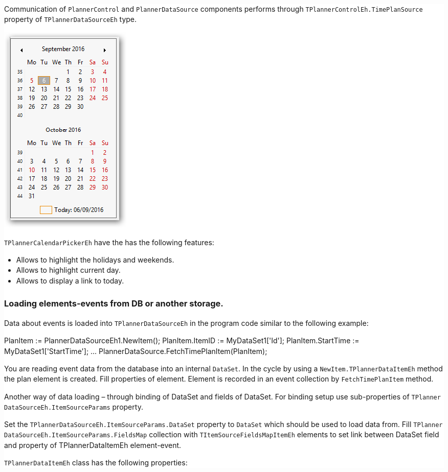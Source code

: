 Communication of `PlannerControl` and `PlannerDataSource` components performs through `TPlannerControlEh.TimePlanSource` property of `TPlannerDataSourceEh` type.

![](../../images/clip0070.png)

`TPlannerCalendarPickerEh` have the has the following features:
- Allows to highlight the holidays and weekends.
- Allows to highlight current day.
- Allows to display a link to today.

### Loading elements-events from DB or another storage.
Data about events is loaded into `TPlannerDataSourceEh` in the program code similar to the following example:

PlanItem := PlannerDataSourceEh1.NewItem();
PlanItem.ItemID := MyDataSet1['Id'];
PlanItem.StartTime := MyDataSet1['StartTime'];
... 
PlannerDataSource.FetchTimePlanItem(PlanItem);

You are reading event data from the database into an internal `DataSet`.
In the cycle by using a `NewItem.TPlannerDataItemEh` method the plan element is created.
Fill properties of element.
Element is recorded in an event collection by `FetchTimePlanItem` method.

Another way of data loading – through binding of DataSet and fields of DataSet.
For binding setup use sub-properties of `TPlannerDataSourceEh.ItemSourceParams` property.

Set the `TPlannerDataSourceEh.ItemSourceParams.DataSet` property to `DataSet` which should be used to load data from.
Fill `TPlannerDataSourceEh.ItemSourceParams.FieldsMap` collection with `TItemSourceFieldsMapItemEh` elements to set link between DataSet field and property of TPlannerDataItemEh element-event.

`TPlannerDataItemEh` class has the following properties:
